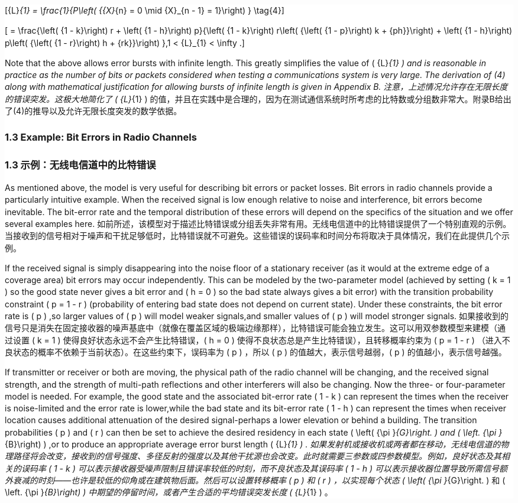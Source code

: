 
\[{L}_{1} = \frac{1}{P\left( {{X}_{n} = 0 \mid  {X}_{n - 1} = 1}\right) } \tag{4}\]

\[ = \frac{\left( {1 - k}\right) r + \left( {1 - h}\right) p}{\left( {1 - k}\right) r\left( {\left( {1 - p}\right) k + {ph}}\right)  + \left( {1 - h}\right) p\left( {\left( {1 - r}\right) h + {rk}}\right) },1 < {L}_{1} < \infty .\]



Note that the above allows error bursts with infinite length. This greatly simplifies the value of \( {L}_{1} \) and is reasonable in practice as the number of bits or packets considered when testing a communications system is very large. The derivation of (4) along with mathematical justification for allowing bursts of infinite length is given in Appendix B.
注意，上述情况允许存在无限长度的错误突发。这极大地简化了 \( {L}_{1} \) 的值，并且在实践中是合理的，因为在测试通信系统时所考虑的比特数或分组数非常大。附录B给出了(4)的推导以及允许无限长度突发的数学依据。


### 1.3 Example: Bit Errors in Radio Channels
### 1.3 示例：无线电信道中的比特错误


As mentioned above, the model is very useful for describing bit errors or packet losses. Bit errors in radio channels provide a particularly intuitive example. When the received signal is low enough relative to noise and interference, bit errors become inevitable. The bit-error rate and the temporal distribution of these errors will depend on the specifics of the situation and we offer several examples here.
如前所述，该模型对于描述比特错误或分组丢失非常有用。无线电信道中的比特错误提供了一个特别直观的示例。当接收到的信号相对于噪声和干扰足够低时，比特错误就不可避免。这些错误的误码率和时间分布将取决于具体情况，我们在此提供几个示例。


If the received signal is simply disappearing into the noise floor of a stationary receiver (as it would at the extreme edge of a coverage area) bit errors may occur independently. This can be modeled by the two-parameter model (achieved by setting \( k = 1 \) so the good state never gives a bit error and \( h = 0 \) so the bad state always gives a bit error) with the transition probability constraint \( p = 1 - r \) (probability of entering bad state does not depend on current state). Under these constraints, the bit error rate is \( p \) ,so larger values of \( p \) will model weaker signals,and smaller values of \( p \) will model stronger signals.
如果接收到的信号只是消失在固定接收器的噪声基底中（就像在覆盖区域的极端边缘那样），比特错误可能会独立发生。这可以用双参数模型来建模（通过设置 \( k = 1 \) 使得良好状态永远不会产生比特错误，\( h = 0 \) 使得不良状态总是产生比特错误），且转移概率约束为 \( p = 1 - r \) （进入不良状态的概率不依赖于当前状态）。在这些约束下，误码率为 \( p \) ，所以 \( p \) 的值越大，表示信号越弱，\( p \) 的值越小，表示信号越强。


If transmitter or receiver or both are moving, the physical path of the radio channel will be changing, and the received signal strength, and the strength of multi-path reflections and other interferers will also be changing. Now the three- or four-parameter model is needed. For example, the good state and the associated bit-error rate \( 1 - k \) can represent the times when the receiver is noise-limited and the error rate is lower,while the bad state and its bit-error rate \( 1 - h \) can represent the times when receiver location causes additional attenuation of the desired signal-perhaps a lower elevation or behind a building. The transition probabilities \( p \) and \( r \) can then be set to achieve the desired residency in each state \( \left( {\pi }_{G}\right. \) and \( \left. {\pi }_{B}\right) \) ,or to produce an appropriate average error burst length \( {L}_{1} \) .
如果发射机或接收机或两者都在移动，无线电信道的物理路径将会改变，接收到的信号强度、多径反射的强度以及其他干扰源也会改变。此时就需要三参数或四参数模型。例如，良好状态及其相关的误码率 \( 1 - k \) 可以表示接收器受噪声限制且错误率较低的时刻，而不良状态及其误码率 \( 1 - h \) 可以表示接收器位置导致所需信号额外衰减的时刻——也许是较低的仰角或在建筑物后面。然后可以设置转移概率 \( p \) 和 \( r \) ，以实现每个状态 \( \left( {\pi }_{G}\right. \) 和 \( \left. {\pi }_{B}\right) \) 中期望的停留时间，或者产生合适的平均错误突发长度 \( {L}_{1} \) 。
